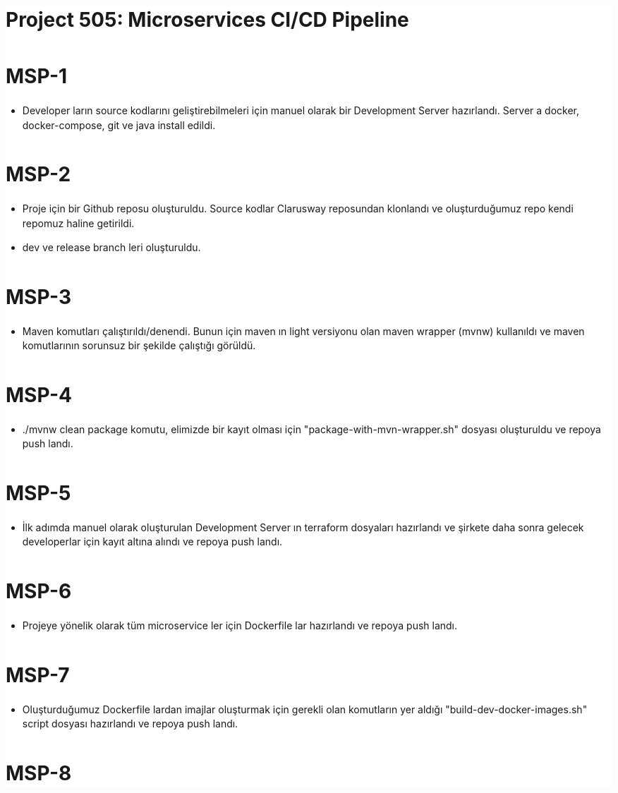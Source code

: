 # Project 505: Microservices CI/CD Pipeline


# MSP-1

- Developer ların source kodlarını geliştirebilmeleri için manuel olarak bir Development Server hazırlandı. Server a docker, docker-compose, git ve java install edildi.


# MSP-2

- Proje için bir Github reposu oluşturuldu. Source kodlar Clarusway reposundan klonlandı ve oluşturduğumuz repo kendi repomuz haline getirildi.

- dev ve release branch leri oluşturuldu.


# MSP-3

- Maven komutları çalıştırıldı/denendi. Bunun için maven ın light versiyonu olan maven wrapper (mvnw) kullanıldı ve maven komutlarının sorunsuz bir şekilde çalıştığı görüldü.


# MSP-4

- ./mvnw clean package komutu, elimizde bir kayıt olması için "package-with-mvn-wrapper.sh" dosyası oluşturuldu ve repoya push landı.


# MSP-5

- İlk adımda manuel olarak oluşturulan Development Server ın terraform dosyaları hazırlandı ve şirkete daha sonra gelecek developerlar için kayıt altına alındı ve repoya push landı. 


# MSP-6

- Projeye yönelik olarak tüm microservice ler için Dockerfile lar hazırlandı ve repoya push landı.


# MSP-7

- Oluşturduğumuz Dockerfile lardan imajlar oluşturmak için gerekli olan komutların yer aldığı "build-dev-docker-images.sh" script dosyası hazırlandı ve repoya push landı.

# MSP-8
